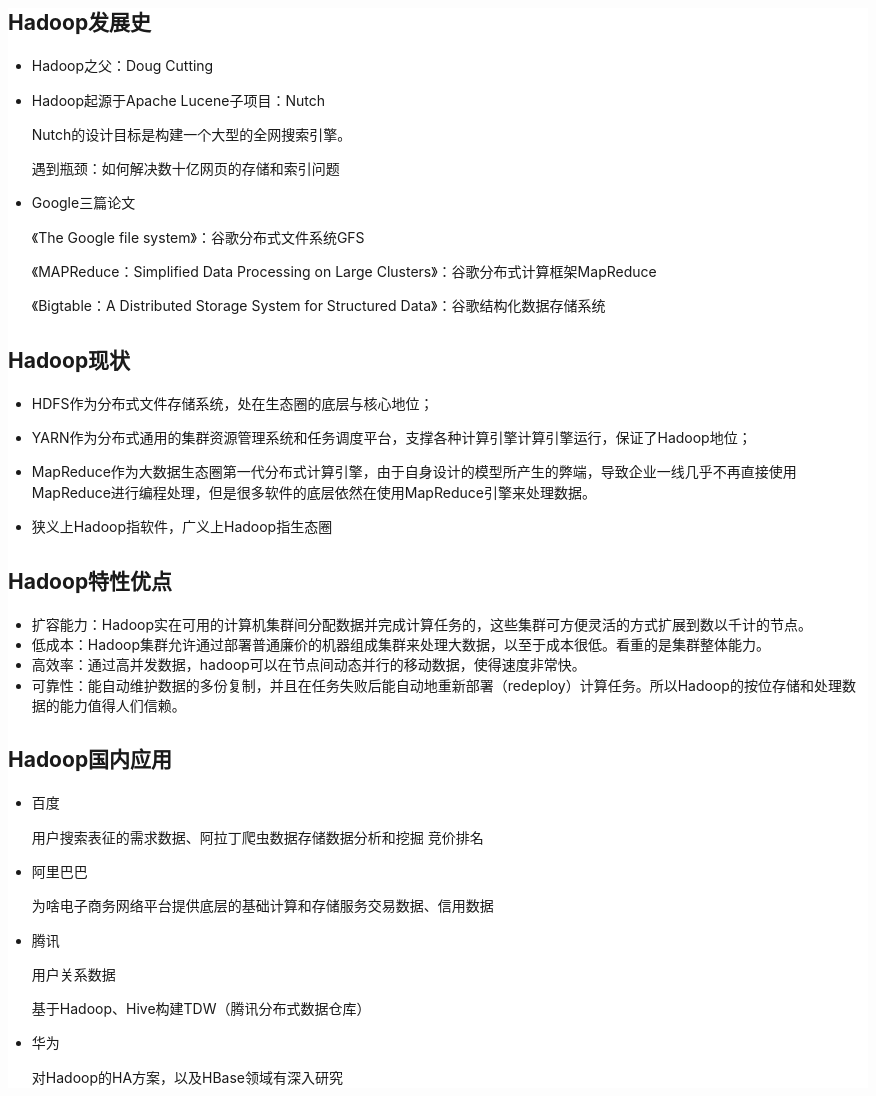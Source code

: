 ## Hadoop发展史

* Hadoop之父：Doug Cutting

* Hadoop起源于Apache Lucene子项目：Nutch

  Nutch的设计目标是构建一个大型的全网搜索引擎。

  遇到瓶颈：如何解决数十亿网页的存储和索引问题

* Google三篇论文

  《The Google file system》：谷歌分布式文件系统GFS

  《MAPReduce：Simplified Data Processing on Large Clusters》：谷歌分布式计算框架MapReduce

  《Bigtable：A Distributed Storage System for Structured Data》：谷歌结构化数据存储系统

## Hadoop现状

* HDFS作为分布式文件存储系统，处在生态圈的底层与核心地位；
* YARN作为分布式通用的集群资源管理系统和任务调度平台，支撑各种计算引擎计算引擎运行，保证了Hadoop地位；
* MapReduce作为大数据生态圈第一代分布式计算引擎，由于自身设计的模型所产生的弊端，导致企业一线几乎不再直接使用MapReduce进行编程处理，但是很多软件的底层依然在使用MapReduce引擎来处理数据。

* 狭义上Hadoop指软件，广义上Hadoop指生态圈





## Hadoop特性优点

* 扩容能力：Hadoop实在可用的计算机集群间分配数据并完成计算任务的，这些集群可方便灵活的方式扩展到数以千计的节点。
* 低成本：Hadoop集群允许通过部署普通廉价的机器组成集群来处理大数据，以至于成本很低。看重的是集群整体能力。
* 高效率：通过高并发数据，hadoop可以在节点间动态并行的移动数据，使得速度非常快。
* 可靠性：能自动维护数据的多份复制，并且在任务失败后能自动地重新部署（redeploy）计算任务。所以Hadoop的按位存储和处理数据的能力值得人们信赖。



## Hadoop国内应用

* 百度

  用户搜索表征的需求数据、阿拉丁爬虫数据存储数据分析和挖掘 竞价排名

* 阿里巴巴

  为啥电子商务网络平台提供底层的基础计算和存储服务交易数据、信用数据

* 腾讯

  用户关系数据

  基于Hadoop、Hive构建TDW（腾讯分布式数据仓库）

* 华为

  对Hadoop的HA方案，以及HBase领域有深入研究
